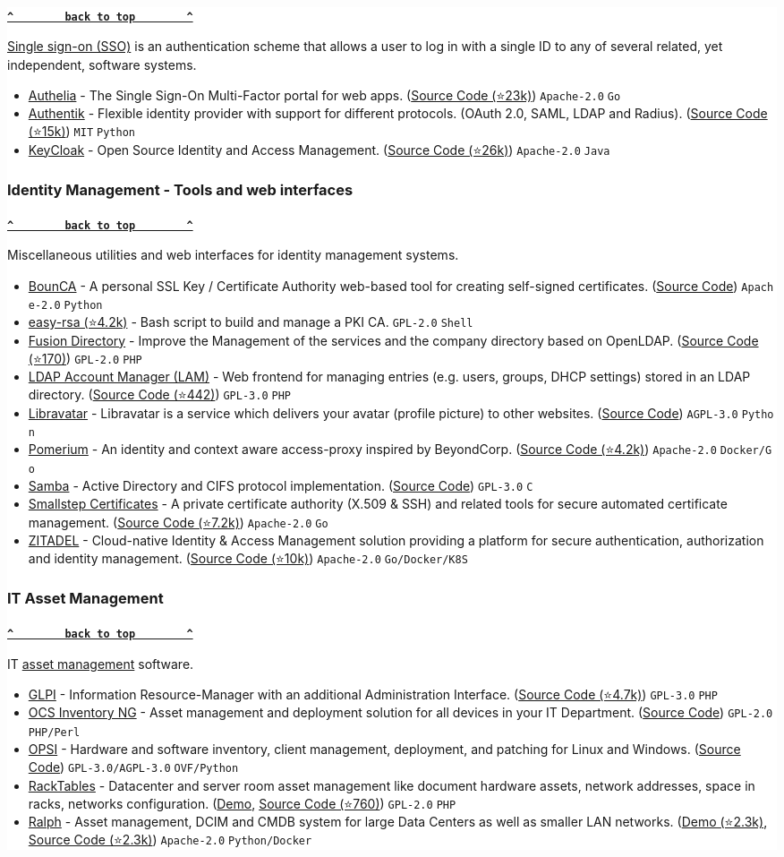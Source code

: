 **[`^        back to top        ^`](#awesome-sysadmin)**

[Single sign-on (SSO)](https://en.wikipedia.org/wiki/Single_sign-on) is an authentication scheme that allows a user to log in with a single ID to any of several related, yet independent, software systems.

*   [Authelia](https://www.authelia.com/) - The Single Sign-On Multi-Factor portal for web apps. ([Source Code (⭐23k)](https://github.com/authelia/authelia)) `Apache-2.0` `Go`
*   [Authentik](https://goauthentik.io/) - Flexible identity provider with support for different protocols. (OAuth 2.0, SAML, LDAP and Radius). ([Source Code (⭐15k)](https://github.com/goauthentik/authentik)) `MIT` `Python`
*   [KeyCloak](https://www.keycloak.org) - Open Source Identity and Access Management. ([Source Code (⭐26k)](https://github.com/keycloak/keycloak)) `Apache-2.0` `Java`

### Identity Management - Tools and web interfaces

**[`^        back to top        ^`](#awesome-sysadmin)**

Miscellaneous utilities and web interfaces for identity management systems.

*   [BounCA](https://bounca.org/) - A personal SSL Key / Certificate Authority web-based tool for creating self-signed certificates. ([Source Code](https://gitlab.com/bounca/bounca/)) `Apache-2.0` `Python`
*   [easy-rsa (⭐4.2k)](https://github.com/OpenVPN/easy-rsa) - Bash script to build and manage a PKI CA. `GPL-2.0` `Shell`
*   [Fusion Directory](https://www.fusiondirectory.org) - Improve the Management of the services and the company directory based on OpenLDAP. ([Source Code (⭐170)](https://github.com/fusiondirectory/fusiondirectory)) `GPL-2.0` `PHP`
*   [LDAP Account Manager (LAM)](https://www.ldap-account-manager.org/lamcms/) - Web frontend for managing entries (e.g. users, groups, DHCP settings) stored in an LDAP directory. ([Source Code (⭐442)](https://github.com/LDAPAccountManager/lam/)) `GPL-3.0` `PHP`
*   [Libravatar](https://www.libravatar.org/) - Libravatar is a service which delivers your avatar (profile picture) to other websites. ([Source Code](https://git.linux-kernel.at/oliver/ivatar/)) `AGPL-3.0` `Python`
*   [Pomerium](https://www.pomerium.io/) - An identity and context aware access-proxy inspired by BeyondCorp. ([Source Code (⭐4.2k)](https://github.com/pomerium/pomerium)) `Apache-2.0` `Docker/Go`
*   [Samba](https://www.samba.org/) - Active Directory and CIFS protocol implementation. ([Source Code](https://download.samba.org/pub/samba/)) `GPL-3.0` `C`
*   [Smallstep Certificates](https://smallstep.com/certificates/) - A private certificate authority (X.509 & SSH) and related tools for secure automated certificate management. ([Source Code (⭐7.2k)](https://github.com/smallstep/certificates)) `Apache-2.0` `Go`
*   [ZITADEL](https://zitadel.com/) - Cloud-native Identity & Access Management solution providing a platform for secure authentication, authorization and identity management. ([Source Code (⭐10k)](https://github.com/zitadel/zitadel)) `Apache-2.0` `Go/Docker/K8S`

### IT Asset Management

**[`^        back to top        ^`](#awesome-sysadmin)**

IT [asset management](https://en.wikipedia.org/wiki/Asset_management) software.

*   [GLPI](https://www.glpi-project.org/) - Information Resource-Manager with an additional Administration Interface. ([Source Code (⭐4.7k)](https://github.com/glpi-project/glpi)) `GPL-3.0` `PHP`
*   [OCS Inventory NG](https://ocsinventory-ng.org/) - Asset management and deployment solution for all devices in your IT Department. ([Source Code](https://github.com/OCSInventory-NG)) `GPL-2.0` `PHP/Perl`
*   [OPSI](https://www.opsi.org) - Hardware and software inventory, client management, deployment, and patching for Linux and Windows. ([Source Code](https://github.com/opsi-org/)) `GPL-3.0/AGPL-3.0` `OVF/Python`
*   [RackTables](https://racktables.org/) - Datacenter and server room asset management like document hardware assets, network addresses, space in racks, networks configuration. ([Demo](https://www.racktables.org/demo.php), [Source Code (⭐760)](https://github.com/RackTables/racktables)) `GPL-2.0` `PHP`
*   [Ralph](https://ralph.allegro.tech/) - Asset management, DCIM and CMDB system for large Data Centers as well as smaller LAN networks. ([Demo (⭐2.3k)](https://github.com/allegro/ralph#live-demo), [Source Code (⭐2.3k)](https://github.com/allegro/ralph)) `Apache-2.0` `Python/Docker`